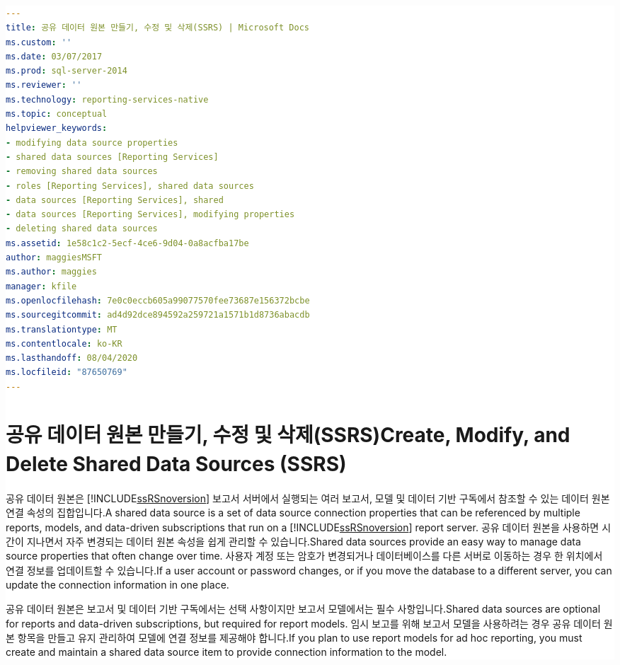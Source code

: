 ```yaml
---
title: 공유 데이터 원본 만들기, 수정 및 삭제(SSRS) | Microsoft Docs
ms.custom: ''
ms.date: 03/07/2017
ms.prod: sql-server-2014
ms.reviewer: ''
ms.technology: reporting-services-native
ms.topic: conceptual
helpviewer_keywords:
- modifying data source properties
- shared data sources [Reporting Services]
- removing shared data sources
- roles [Reporting Services], shared data sources
- data sources [Reporting Services], shared
- data sources [Reporting Services], modifying properties
- deleting shared data sources
ms.assetid: 1e58c1c2-5ecf-4ce6-9d04-0a8acfba17be
author: maggiesMSFT
ms.author: maggies
manager: kfile
ms.openlocfilehash: 7e0c0eccb605a99077570fee73687e156372bcbe
ms.sourcegitcommit: ad4d92dce894592a259721a1571b1d8736abacdb
ms.translationtype: MT
ms.contentlocale: ko-KR
ms.lasthandoff: 08/04/2020
ms.locfileid: "87650769"
---
```

# <a name="create-modify-and-delete-shared-data-sources-ssrs"></a><span data-ttu-id="e6f2b-102">공유 데이터 원본 만들기, 수정 및 삭제(SSRS)</span><span class="sxs-lookup"><span data-stu-id="e6f2b-102">Create, Modify, and Delete Shared Data Sources (SSRS)</span></span>
  <span data-ttu-id="e6f2b-103">공유 데이터 원본은 [!INCLUDE[ssRSnoversion](../../includes/ssrsnoversion-md.md)] 보고서 서버에서 실행되는 여러 보고서, 모델 및 데이터 기반 구독에서 참조할 수 있는 데이터 원본 연결 속성의 집합입니다.</span><span class="sxs-lookup"><span data-stu-id="e6f2b-103">A shared data source is a set of data source connection properties that can be referenced by multiple reports, models, and data-driven subscriptions that run on a [!INCLUDE[ssRSnoversion](../../includes/ssrsnoversion-md.md)] report server.</span></span> <span data-ttu-id="e6f2b-104">공유 데이터 원본을 사용하면 시간이 지나면서 자주 변경되는 데이터 원본 속성을 쉽게 관리할 수 있습니다.</span><span class="sxs-lookup"><span data-stu-id="e6f2b-104">Shared data sources provide an easy way to manage data source properties that often change over time.</span></span> <span data-ttu-id="e6f2b-105">사용자 계정 또는 암호가 변경되거나 데이터베이스를 다른 서버로 이동하는 경우 한 위치에서 연결 정보를 업데이트할 수 있습니다.</span><span class="sxs-lookup"><span data-stu-id="e6f2b-105">If a user account or password changes, or if you move the database to a different server, you can update the connection information in one place.</span></span>  
  
 <span data-ttu-id="e6f2b-106">공유 데이터 원본은 보고서 및 데이터 기반 구독에서는 선택 사항이지만 보고서 모델에서는 필수 사항입니다.</span><span class="sxs-lookup"><span data-stu-id="e6f2b-106">Shared data sources are optional for reports and data-driven subscriptions, but required for report models.</span></span> <span data-ttu-id="e6f2b-107">임시 보고를 위해 보고서 모델을 사용하려는 경우 공유 데이터 원본 항목을 만들고 유지 관리하여 모델에 연결 정보를 제공해야 합니다.</span><span class="sxs-lookup"><span data-stu-id="e6f2b-107">If you plan to use report models for ad hoc reporting, you must create and maintain a shared data source item to provide connection information to the model.</span></span>  
  